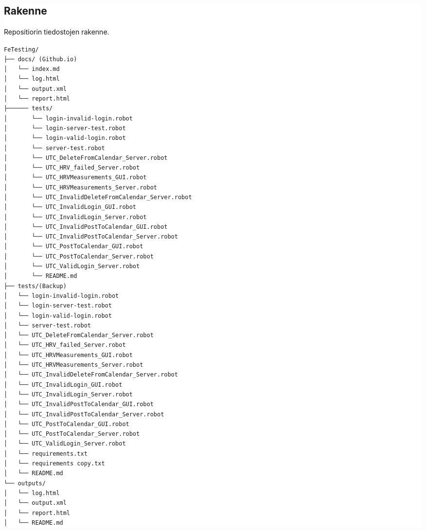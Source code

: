 ## Rakenne

Repositiorin tiedostojen rakenne.

```
FeTesting/
├── docs/ (Github.io)
│   └── index.md
│   └── log.html
│   └── output.xml
│   └── report.html
├────── tests/
│       └── login-invalid-login.robot
│       └── login-server-test.robot
│       └── login-valid-login.robot
│       └── server-test.robot
│       └── UTC_DeleteFromCalendar_Server.robot
│       └── UTC_HRV_failed_Server.robot
│       └── UTC_HRVMeasurements_GUI.robot
│       └── UTC_HRVMeasurements_Server.robot
│       └── UTC_InvalidDeleteFromCalendar_Server.robot
│       └── UTC_InvalidLogin_GUI.robot
│       └── UTC_InvalidLogin_Server.robot
│       └── UTC_InvalidPostToCalendar_GUI.robot
│       └── UTC_InvalidPostToCalendar_Server.robot
│       └── UTC_PostToCalendar_GUI.robot
│       └── UTC_PostToCalendar_Server.robot
│       └── UTC_ValidLogin_Server.robot
│       └── README.md
├── tests/(Backup)
│   └── login-invalid-login.robot
│   └── login-server-test.robot
│   └── login-valid-login.robot
│   └── server-test.robot
│   └── UTC_DeleteFromCalendar_Server.robot
│   └── UTC_HRV_failed_Server.robot
│   └── UTC_HRVMeasurements_GUI.robot
│   └── UTC_HRVMeasurements_Server.robot
│   └── UTC_InvalidDeleteFromCalendar_Server.robot
│   └── UTC_InvalidLogin_GUI.robot
│   └── UTC_InvalidLogin_Server.robot
│   └── UTC_InvalidPostToCalendar_GUI.robot
│   └── UTC_InvalidPostToCalendar_Server.robot
│   └── UTC_PostToCalendar_GUI.robot
│   └── UTC_PostToCalendar_Server.robot
│   └── UTC_ValidLogin_Server.robot
│   └── requirements.txt
│   └── requirements copy.txt
│   └── README.md
└── outputs/
│   └── log.html
│   └── output.xml
│   └── report.html
│   └── README.md
```
